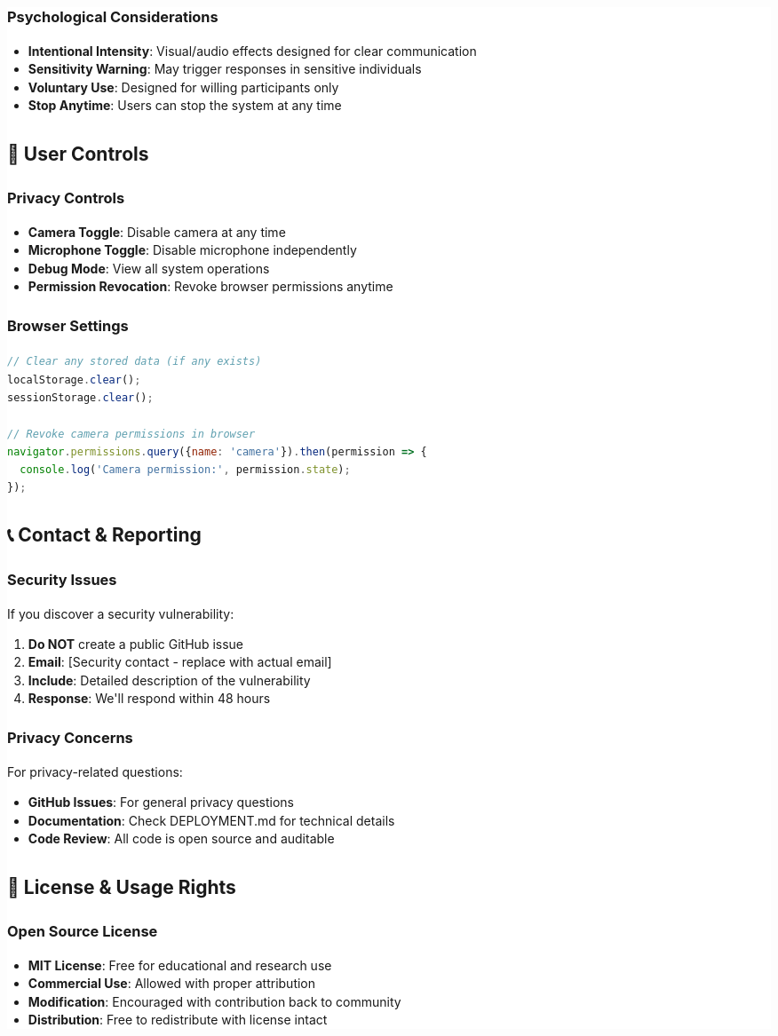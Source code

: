 ### Psychological Considerations
- **Intentional Intensity**: Visual/audio effects designed for clear communication
- **Sensitivity Warning**: May trigger responses in sensitive individuals
- **Voluntary Use**: Designed for willing participants only
- **Stop Anytime**: Users can stop the system at any time

## 🔧 User Controls

### Privacy Controls
- **Camera Toggle**: Disable camera at any time
- **Microphone Toggle**: Disable microphone independently
- **Debug Mode**: View all system operations
- **Permission Revocation**: Revoke browser permissions anytime

### Browser Settings
```javascript
// Clear any stored data (if any exists)
localStorage.clear();
sessionStorage.clear();

// Revoke camera permissions in browser
navigator.permissions.query({name: 'camera'}).then(permission => {
  console.log('Camera permission:', permission.state);
});
```

## 📞 Contact & Reporting

### Security Issues
If you discover a security vulnerability:
1. **Do NOT** create a public GitHub issue
2. **Email**: [Security contact - replace with actual email]
3. **Include**: Detailed description of the vulnerability
4. **Response**: We'll respond within 48 hours

### Privacy Concerns
For privacy-related questions:
- **GitHub Issues**: For general privacy questions
- **Documentation**: Check DEPLOYMENT.md for technical details
- **Code Review**: All code is open source and auditable

## 📜 License & Usage Rights

### Open Source License
- **MIT License**: Free for educational and research use
- **Commercial Use**: Allowed with proper attribution
- **Modification**: Encouraged with contribution back to community
- **Distribution**: Free to redistribute with license intact
